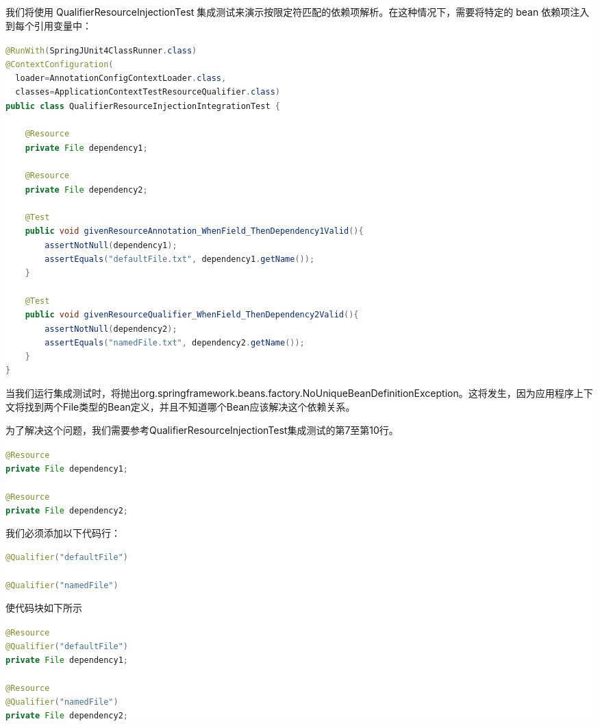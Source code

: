 我们将使用 QualifierResourceInjectionTest 集成测试来演示按限定符匹配的依赖项解析。在这种情况下，需要将特定的 bean 依赖项注入到每个引用变量中：

```java
@RunWith(SpringJUnit4ClassRunner.class)
@ContextConfiguration(
  loader=AnnotationConfigContextLoader.class,
  classes=ApplicationContextTestResourceQualifier.class)
public class QualifierResourceInjectionIntegrationTest {

    @Resource
    private File dependency1;
	
    @Resource
    private File dependency2;

    @Test
    public void givenResourceAnnotation_WhenField_ThenDependency1Valid(){
        assertNotNull(dependency1);
        assertEquals("defaultFile.txt", dependency1.getName());
    }

    @Test
    public void givenResourceQualifier_WhenField_ThenDependency2Valid(){
        assertNotNull(dependency2);
        assertEquals("namedFile.txt", dependency2.getName());
    }
}
```

当我们运行集成测试时，将抛出org.springframework.beans.factory.NoUniqueBeanDefinitionException。这将发生，因为应用程序上下文将找到两个File类型的Bean定义，并且不知道哪个Bean应该解决这个依赖关系。

为了解决这个问题，我们需要参考QualifierResourceInjectionTest集成测试的第7至第10行。

```java
@Resource
private File dependency1;

@Resource
private File dependency2;
```

我们必须添加以下代码行：

```java
@Qualifier("defaultFile")

@Qualifier("namedFile")
```

使代码块如下所示

```java
@Resource
@Qualifier("defaultFile")
private File dependency1;

@Resource
@Qualifier("namedFile")
private File dependency2;
```
